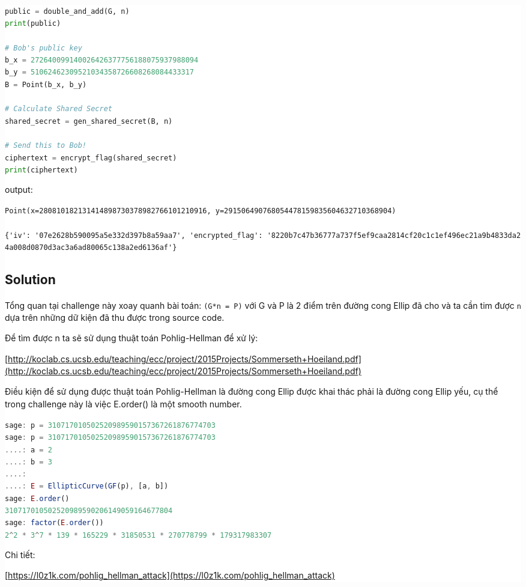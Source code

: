 ```python
public = double_and_add(G, n)
print(public)

# Bob's public key
b_x = 272640099140026426377756188075937988094
b_y = 51062462309521034358726608268084433317
B = Point(b_x, b_y) 

# Calculate Shared Secret
shared_secret = gen_shared_secret(B, n)

# Send this to Bob!
ciphertext = encrypt_flag(shared_secret)
print(ciphertext)
```

output:

```
Point(x=280810182131414898730378982766101210916, y=291506490768054478159835604632710368904)

{'iv': '07e2628b590095a5e332d397b8a59aa7', 'encrypted_flag': '8220b7c47b36777a737f5ef9caa2814cf20c1c1ef496ec21a9b4833da24a008d0870d3ac3a6ad80065c138a2ed6136af'}
```

## Solution

Tổng quan tại challenge này xoay quanh bài toán: `(G*n = P)` với G và P là 2 điểm trên đường cong Ellip đã cho và ta cần tim được `n`dựa trên những dữ kiện đã thu được trong source code.

Để tìm được n ta sẽ sử dụng thuật toán Pohlig-Hellman để xử lý:

[http://koclab.cs.ucsb.edu/teaching/ecc/project/2015Projects/Sommerseth+Hoeiland.pdf](http://koclab.cs.ucsb.edu/teaching/ecc/project/2015Projects/Sommerseth+Hoeiland.pdf)

Điều kiện để sử dụng được thuật toán Pohlig-Hellman là đường cong Ellip được khai thác phải là đường cong Ellip yếu, cụ thể trong challenge này là việc E.order() là một smooth number.

```jsx
sage: p = 310717010502520989590157367261876774703
sage: p = 310717010502520989590157367261876774703
....: a = 2
....: b = 3
....:
....: E = EllipticCurve(GF(p), [a, b])
sage: E.order()
310717010502520989590206149059164677804
sage: factor(E.order())
2^2 * 3^7 * 139 * 165229 * 31850531 * 270778799 * 179317983307
```

Chi tiết:

[https://l0z1k.com/pohlig_hellman_attack](https://l0z1k.com/pohlig_hellman_attack)

